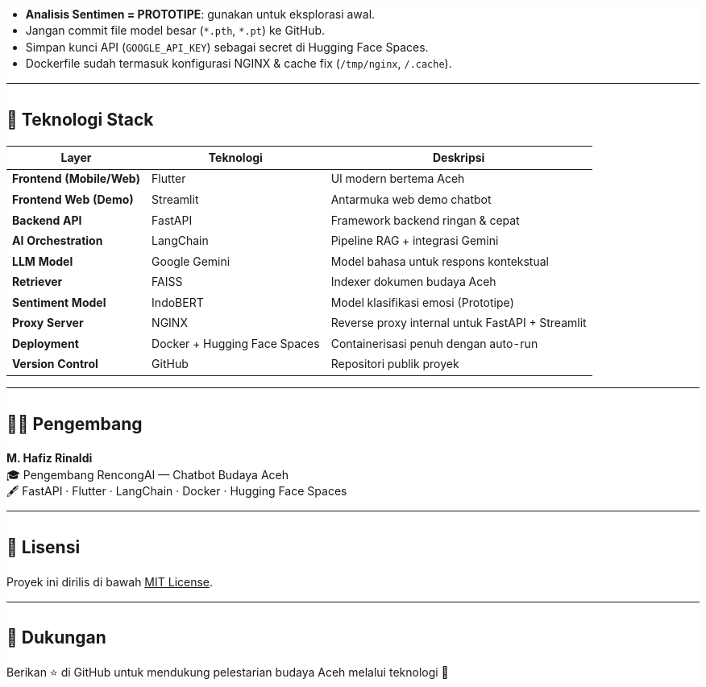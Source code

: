 - **Analisis Sentimen = PROTOTIPE**: gunakan untuk eksplorasi awal.  
- Jangan commit file model besar (`*.pth`, `*.pt`) ke GitHub.  
- Simpan kunci API (`GOOGLE_API_KEY`) sebagai secret di Hugging Face Spaces.  
- Dockerfile sudah termasuk konfigurasi NGINX & cache fix (`/tmp/nginx`, `/.cache`).

---

## 🧰 Teknologi Stack

| Layer | Teknologi | Deskripsi |
|--------|------------|------------|
| **Frontend (Mobile/Web)** | Flutter | UI modern bertema Aceh |
| **Frontend Web (Demo)** | Streamlit | Antarmuka web demo chatbot |
| **Backend API** | FastAPI | Framework backend ringan & cepat |
| **AI Orchestration** | LangChain | Pipeline RAG + integrasi Gemini |
| **LLM Model** | Google Gemini | Model bahasa untuk respons kontekstual |
| **Retriever** | FAISS | Indexer dokumen budaya Aceh |
| **Sentiment Model** | IndoBERT | Model klasifikasi emosi (Prototipe) |
| **Proxy Server** | NGINX | Reverse proxy internal untuk FastAPI + Streamlit |
| **Deployment** | Docker + Hugging Face Spaces | Containerisasi penuh dengan auto-run |
| **Version Control** | GitHub | Repositori publik proyek |

---

## 👨‍💻 Pengembang

**M. Hafiz Rinaldi**  
🎓 Pengembang RencongAI — Chatbot Budaya Aceh  
🖋️ FastAPI · Flutter · LangChain · Docker · Hugging Face Spaces

---

## 🪪 Lisensi
Proyek ini dirilis di bawah [MIT License](LICENSE).

---

## 🌟 Dukungan
Berikan ⭐ di GitHub untuk mendukung pelestarian budaya Aceh melalui teknologi 💛
